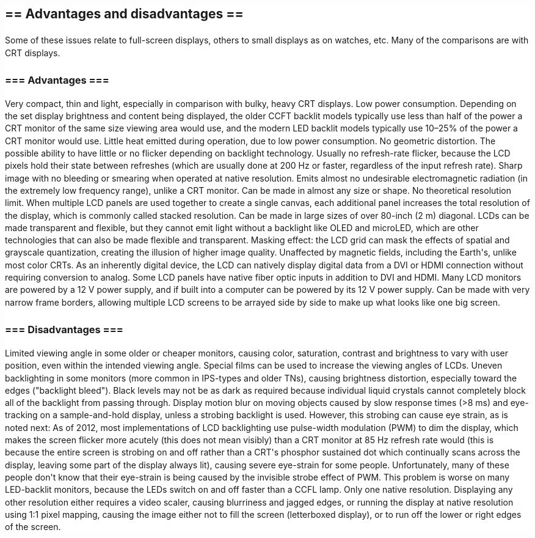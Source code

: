 
## == Advantages and disadvantages ==
Some of these issues relate to full-screen displays, others to small displays as on watches, etc. Many of the comparisons are with CRT displays.


### === Advantages ===
Very compact, thin and light, especially in comparison with bulky, heavy CRT displays.
Low power consumption. Depending on the set display brightness and content being displayed, the older CCFT backlit models typically use less than half of the power a CRT monitor of the same size viewing area would use, and the modern LED backlit models typically use 10–25% of the power a CRT monitor would use.
Little heat emitted during operation, due to low power consumption.
No geometric distortion.
The possible ability to have little or no flicker depending on backlight technology.
Usually no refresh-rate flicker, because the LCD pixels hold their state between refreshes (which are usually done at 200 Hz or faster, regardless of the input refresh rate).
Sharp image with no bleeding or smearing when operated at native resolution.
Emits almost no undesirable electromagnetic radiation (in the extremely low frequency range), unlike a CRT monitor.
Can be made in almost any size or shape.
No theoretical resolution limit. When multiple LCD panels are used together to create a single canvas, each additional panel increases the total resolution of the display, which is commonly called stacked resolution.
Can be made in large sizes of over 80-inch (2 m) diagonal.
LCDs can be made transparent and flexible, but they cannot emit light without a backlight like OLED and microLED, which are other technologies that can also be made flexible and transparent.
Masking effect: the LCD grid can mask the effects of spatial and grayscale quantization, creating the illusion of higher image quality.
Unaffected by magnetic fields, including the Earth's, unlike most color CRTs.
As an inherently digital device, the LCD can natively display digital data from a DVI or HDMI connection without requiring conversion to analog. Some LCD panels have native fiber optic inputs in addition to DVI and HDMI.
Many LCD monitors are powered by a 12 V power supply, and if built into a computer can be powered by its 12 V power supply.
Can be made with very narrow frame borders, allowing multiple LCD screens to be arrayed side by side to make up what looks like one big screen.


### === Disadvantages ===
Limited viewing angle in some older or cheaper monitors, causing color, saturation, contrast and brightness to vary with user position, even within the intended viewing angle. Special films can be used to increase the viewing angles of LCDs.
Uneven backlighting in some monitors (more common in IPS-types and older TNs), causing brightness distortion, especially toward the edges ("backlight bleed").
Black levels may not be as dark as required because individual liquid crystals cannot completely block all of the backlight from passing through.
Display motion blur on moving objects caused by slow response times (>8 ms) and eye-tracking on a sample-and-hold display, unless a strobing backlight is used. However, this strobing can cause eye strain, as is noted next:
As of 2012, most implementations of LCD backlighting use pulse-width modulation (PWM) to dim the display, which makes the screen flicker more acutely (this does not mean visibly) than a CRT monitor at 85 Hz refresh rate would (this is because the entire screen is strobing on and off rather than a CRT's phosphor sustained dot which continually scans across the display, leaving some part of the display always lit), causing severe eye-strain for some people. Unfortunately, many of these people don't know that their eye-strain is being caused by the invisible strobe effect of PWM. This problem is worse on many LED-backlit monitors, because the LEDs switch on and off faster than a CCFL lamp.
Only one native resolution. Displaying any other resolution either requires a video scaler, causing blurriness and jagged edges, or running the display at native resolution using 1:1 pixel mapping, causing the image either not to fill the screen (letterboxed display), or to run off the lower or right edges of the screen.